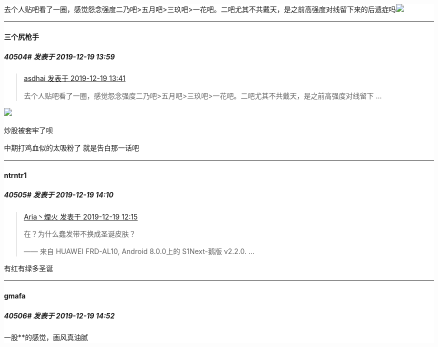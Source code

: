 
去个人贴吧看了一圈，感觉怨念强度二乃吧&gt;五月吧&gt;三玖吧&gt;一花吧。二吧尤其不共戴天，是之前高强度对线留下来的后遗症吗<img src="https://static.saraba1st.com/image/smiley/face2017/049.png" referrerpolicy="no-referrer">







-----

####  三个尻枪手  
##### 40504#       发表于 2019-12-19 13:59



<blockquote><a href="httphttps://bbs.saraba1st.com/2b/forum.php?mod=redirect&amp;goto=findpost&amp;pid=45915363&amp;ptid=1831320" target="_blank">asdhai 发表于 2019-12-19 13:41</a>

去个人贴吧看了一圈，感觉怨念强度二乃吧&gt;五月吧&gt;三玖吧&gt;一花吧。二吧尤其不共戴天，是之前高强度对线留下 ...</blockquote>
<img src="https://static.saraba1st.com/image/smiley/face2017/002.png" referrerpolicy="no-referrer">

炒股被套牢了呗

中期打鸡血似的太吸粉了 就是告白那一话吧 







-----

####  ntrntr1  
##### 40505#       发表于 2019-12-19 14:10



<blockquote><a href="httphttps://bbs.saraba1st.com/2b/forum.php?mod=redirect&amp;goto=findpost&amp;pid=45914393&amp;ptid=1831320" target="_blank">Aria丶煙火 发表于 2019-12-19 12:15</a>

在？为什么蠢发带不换成圣诞皮肤？


—— 来自 HUAWEI FRD-AL10, Android 8.0.0上的 S1Next-鹅版 v2.2.0. ...</blockquote>
有红有绿多圣诞







-----

####  gmafa  
##### 40506#       发表于 2019-12-19 14:52




一股**的感觉，画风真油腻



